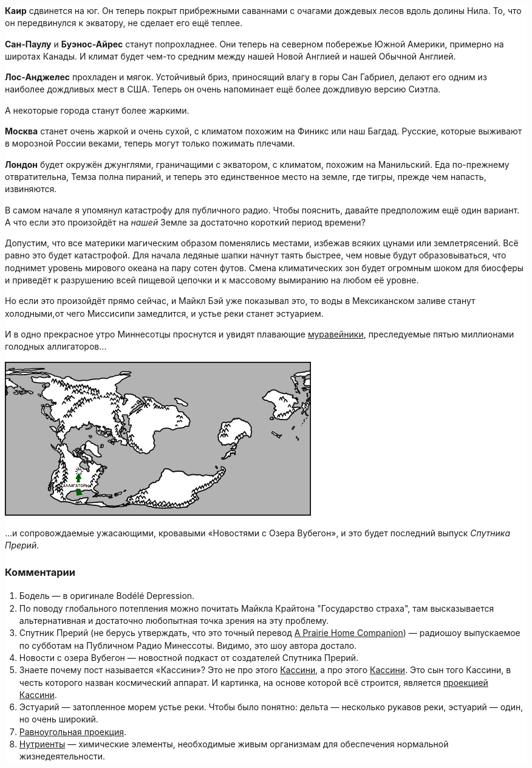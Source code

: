 **Каир** сдвинется на юг. Он теперь покрыт прибрежными саваннами с очагами дождевых лесов вдоль долины Нила. То, что он передвинулся к экватору, не сделает его ещё теплее.

**Сан-Паулу** и **Буэнос-Айрес** станут попрохладнее. Они теперь на северном побережье Южной Америки, примерно на широтах Канады. И климат будет чем-то средним между нашей Новой Англией и нашей Обычной Англией.

**Лос-Анджелес** прохладен и мягок. Устойчивый бриз, приносящий влагу в горы Сан Габриел, делают его одним из наиболее дождливых мест в США. Теперь он очень напоминает ещё более дождливую версию Сиэтла.

А некоторые города станут более жаркими.

**Москва** станет очень жаркой и очень сухой, с климатом похожим на Финикс или наш Багдад. Русские, которые выживают в морозной России веками, теперь могут только пожимать плечами.

**Лондон** будет окружён джунглями, граничащими с экватором, с климатом, похожим на Манильский. Еда по-прежнему отвратительна, Темза полна пираний, и теперь это единственное место на земле, где тигры, прежде чем напасть, извиняются.

В самом начале я упомянул катастрофу для публичного радио. Чтобы пояснить, давайте предположим ещё один вариант. А что если это произойдёт на _нашей_ Земле за достаточно короткий период времени?

Допустим, что все материки магическим образом поменялись местами, избежав всяких цунами или землетрясений. Всё равно это будет катастрофой. Для начала ледяные шапки начнут таять быстрее, чем новые будут образовываться, что поднимет уровень мирового океана на пару сотен футов. Смена климатических зон будет огромным шоком для биосферы и приведёт к разрушению всей пищевой цепочки и к массовому вымиранию на любом её уровне.

Но если это произойдёт прямо сейчас, и Майкл Бэй уже показывал это, то воды в Мексиканском заливе станут холодными,от чего Миссисипи замедлится, и устье реки станет эстуарием.

И в одно прекрасное утро Миннесотцы проснутся и увидят плавающие [муравейники][15], преследуемые пятью миллионами голодных аллигаторов…

![Карта, показывающая стрелки с надписью «аллигаторы», направленные на север Миннесоты.][16]

…и сопровождаемые ужасающими, кровавыми «Новостями с Озера Вубегон», и это будет последний выпуск _Спутника Прерий_.

### Комментарии

 1. Бодель — в оригинале Bodélé Depression.
 2. По поводу глобального потепления можно почитать Майкла Крайтона "Государство страха", там высказывается альтернативная и достаточно любопытная точка зрения на эту проблему.
 3. Спутник Прерий (не берусь утверждать, что это точный перевод [A Prairie Home Companion][18]) — радиошоу выпускаемое по субботам на Публичном Радио Минессоты. Видимо, это шоу автора достало.
 4. Новости с озера Вубегон — новостной подкаст от создателей Спутника Прерий.
 5. Знаете почему пост называется «Кассини»? Это не про этого [Кассини](http://ru.wikipedia.org/wiki/Кассини,_Джованни_Доменико), а про этого [Кассини](http://ru.wikipedia.org/wiki/Кассини,_Цезарь_Франсуа). Это сын того Кассини, в честь которого назван космический аппарат. И картинка, на основе которой всё строится, является [проекцией Кассини](http://en.wikipedia.org/wiki/Cassini_projection).
 6. Эстуарий — затопленное морем устье реки. Чтобы было понятно: дельта — несколько рукавов реки, эстуарий — один, но очень широкий.
 7. [Равноугольная проекция](http://ru.wikipedia.org/wiki/Равноугольная_проекция).
 8. [Нутриенты](http://ru.wikipedia.org/wiki/Нутриент) — химические элементы, необходимые живым организмам для обеспечения нормальной жизнедеятельности.


   [1]: /uploads/010-cassini/cassini_flip_ru.png
   [2]: http://iopscience.iop.org/1748-9326/1/1/014005
   [3]: /uploads/010-cassini/cassini_blank_ru.png
   [4]: http://eesc.columbia.edu/courses/ees/climate/lectures/gen_circ/index.html
   [5]: /uploads/010-cassini/cassini_ice_ru.png
   [6]: http://en.wikipedia.org/wiki/Hadley_cell
   [7]: /uploads/010-cassini/cassini_hadley_ru.png
   [8]: /uploads/010-cassini/cassini_tradewinds_ru.png
   [9]: http://en.wikipedia.org/wiki/Horse_latitudes
   [10]: /uploads/010-cassini/cassini_horse_ru.png
   [11]: http://en.wikipedia.org/wiki/Monsoon
   [12]: /uploads/010-cassini/cassini_climate_ru.png
   [13]: /uploads/010-cassini/cassini_hurricanes_ru.png
   [14]: /uploads/010-cassini/cassini_cities_ru.png
   [15]: http://news.nationalgeographic.com/news/2011/04/pictures/110425-fire-ants-life-rafts-swarms-science-proceedings/
   [16]: /uploads/010-cassini/cassini_alligators_ru.png
   [18]: http://en.wikipedia.org/wiki/A_Prairie_Home_Companion